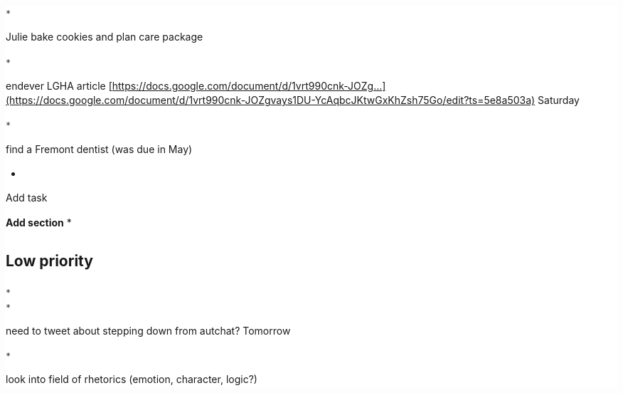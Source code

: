 






	* 


Julie bake cookies and plan care package







	* 


endever LGHA article  [https://docs.google.com/document/d/1vrt990cnk-JOZg…](https://docs.google.com/document/d/1vrt990cnk-JOZgvays1DU-YcAqbcJKtwGxKhZsh75Go/edit?ts=5e8a503a) 
Saturday









	* 


find a Fremont dentist (was due in May)







* 

Add task


**Add section**
* 
## Low priority



	* 
	* 


need to tweet about stepping down from autchat?
Tomorrow









	* 


look into field of rhetorics (emotion, character, logic?)
